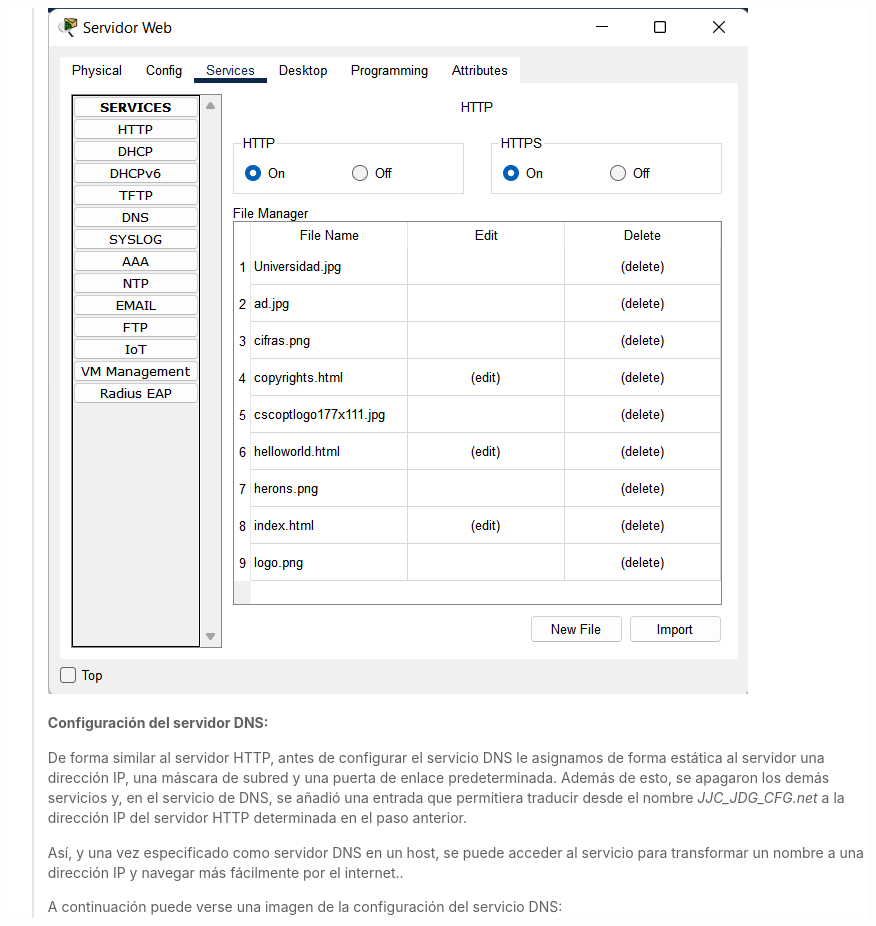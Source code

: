 >![Terminal PC](/pics/http.png)
>
> **Configuración del servidor DNS:**
>
>De forma similar al servidor HTTP, antes de configurar el servicio DNS le asignamos de forma estática al servidor una dirección IP, una máscara de subred y una puerta de enlace predeterminada. Además de esto, se apagaron los demás servicios y, en el servicio de DNS, se añadió una entrada que permitiera traducir desde el nombre *JJC_JDG_CFG.net* a la dirección IP del servidor HTTP determinada en el paso anterior.
>
>Así, y una vez especificado como servidor DNS en un host, se puede acceder al servicio para transformar un nombre a una dirección IP y navegar más fácilmente por el internet..
>
>A continuación puede verse una imagen de la configuración del servicio DNS:
>